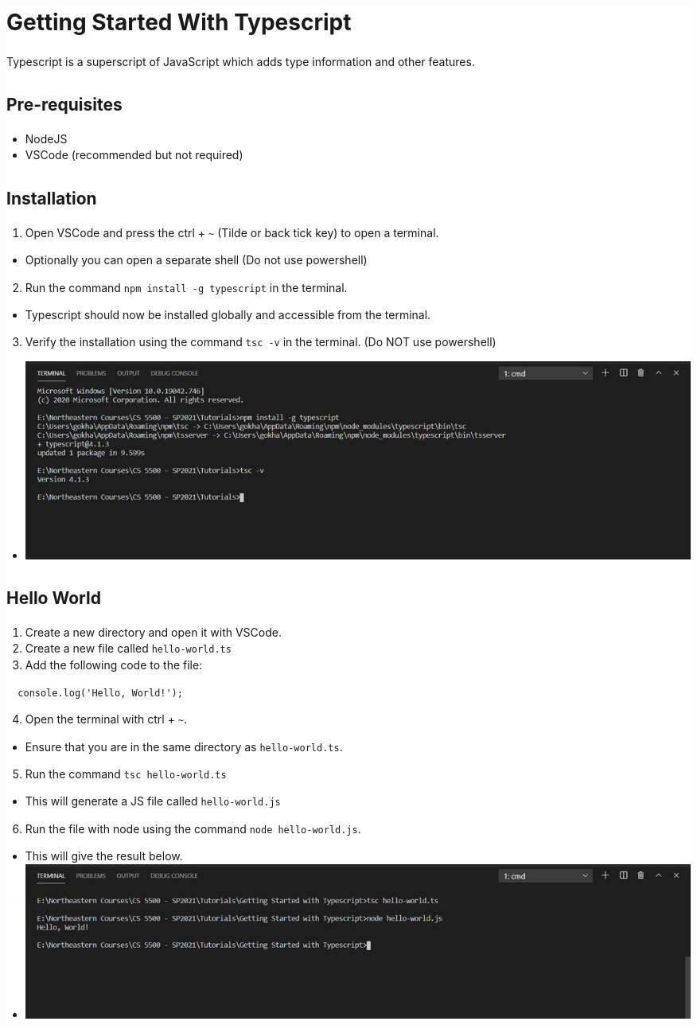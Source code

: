 
# Getting Started With Typescript

Typescript is a superscript of JavaScript which adds type information and other features.

## Pre-requisites

- NodeJS
- VSCode (recommended but not required)

## Installation

1. Open VSCode and press the ctrl + `~` (Tilde or back tick key) to open a terminal.
  - Optionally you can open a separate shell (Do not use powershell)
2. Run the command `npm install -g typescript` in the terminal.
  - Typescript should now be installed globally and accessible from the terminal.
3. Verify the installation using the command `tsc -v` in the terminal. (Do NOT use powershell)
  - ![image](./assets/week1-getting-started/ts/installing-tsc.JPG)

## Hello World

1. Create a new directory and open it with VSCode.
2. Create a new file called `hello-world.ts`
3. Add the following code to the file:
  ```
    console.log('Hello, World!');
  ```
4. Open the terminal with ctrl + `~`.
  - Ensure that you are in the same directory as `hello-world.ts`.
5. Run the command `tsc hello-world.ts`
  - This will generate a JS file called `hello-world.js`
6. Run the file with node using the command `node hello-world.js`.
  - This will give the result below.
  - ![image](./assets/week1-getting-started/ts/result.JPG)
